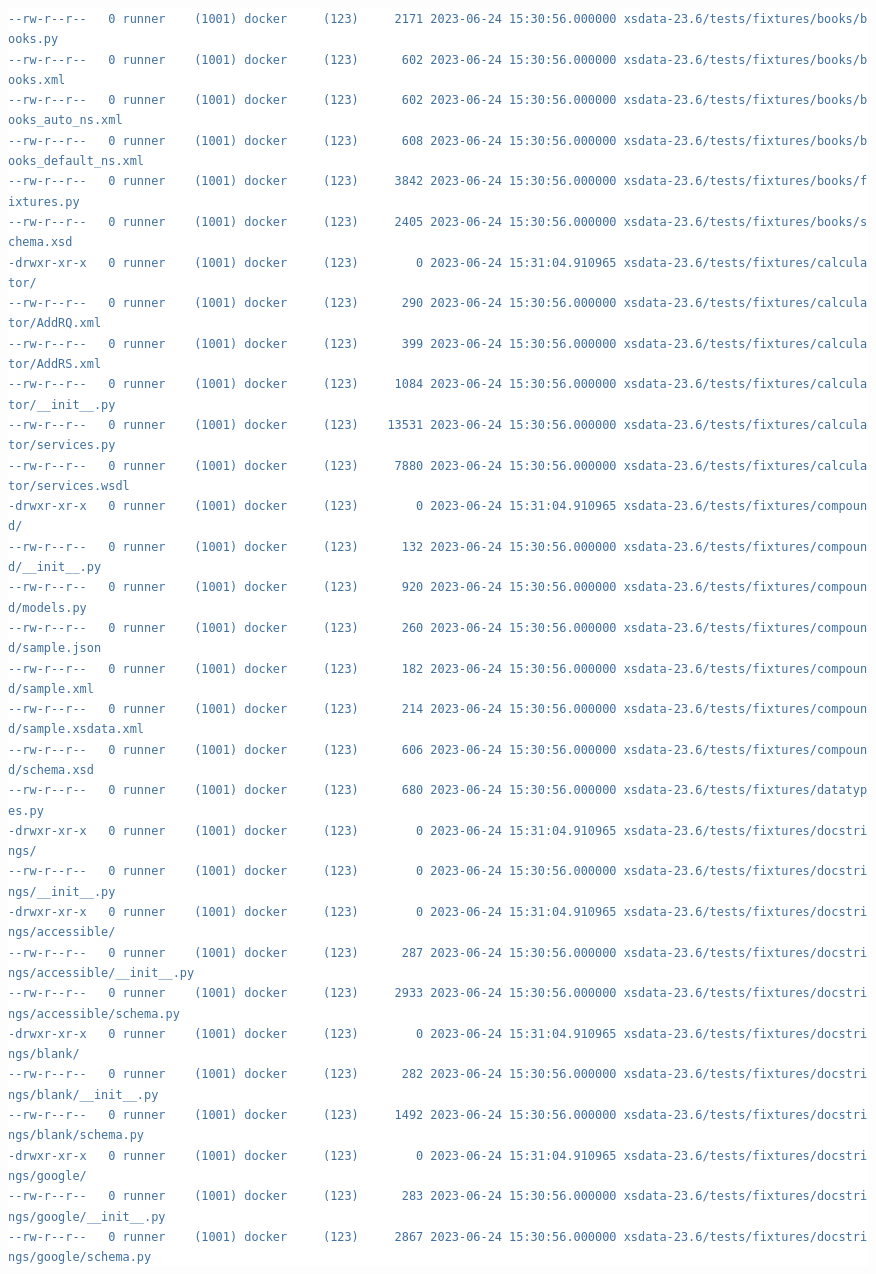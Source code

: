 ```diff
--rw-r--r--   0 runner    (1001) docker     (123)     2171 2023-06-24 15:30:56.000000 xsdata-23.6/tests/fixtures/books/books.py
--rw-r--r--   0 runner    (1001) docker     (123)      602 2023-06-24 15:30:56.000000 xsdata-23.6/tests/fixtures/books/books.xml
--rw-r--r--   0 runner    (1001) docker     (123)      602 2023-06-24 15:30:56.000000 xsdata-23.6/tests/fixtures/books/books_auto_ns.xml
--rw-r--r--   0 runner    (1001) docker     (123)      608 2023-06-24 15:30:56.000000 xsdata-23.6/tests/fixtures/books/books_default_ns.xml
--rw-r--r--   0 runner    (1001) docker     (123)     3842 2023-06-24 15:30:56.000000 xsdata-23.6/tests/fixtures/books/fixtures.py
--rw-r--r--   0 runner    (1001) docker     (123)     2405 2023-06-24 15:30:56.000000 xsdata-23.6/tests/fixtures/books/schema.xsd
-drwxr-xr-x   0 runner    (1001) docker     (123)        0 2023-06-24 15:31:04.910965 xsdata-23.6/tests/fixtures/calculator/
--rw-r--r--   0 runner    (1001) docker     (123)      290 2023-06-24 15:30:56.000000 xsdata-23.6/tests/fixtures/calculator/AddRQ.xml
--rw-r--r--   0 runner    (1001) docker     (123)      399 2023-06-24 15:30:56.000000 xsdata-23.6/tests/fixtures/calculator/AddRS.xml
--rw-r--r--   0 runner    (1001) docker     (123)     1084 2023-06-24 15:30:56.000000 xsdata-23.6/tests/fixtures/calculator/__init__.py
--rw-r--r--   0 runner    (1001) docker     (123)    13531 2023-06-24 15:30:56.000000 xsdata-23.6/tests/fixtures/calculator/services.py
--rw-r--r--   0 runner    (1001) docker     (123)     7880 2023-06-24 15:30:56.000000 xsdata-23.6/tests/fixtures/calculator/services.wsdl
-drwxr-xr-x   0 runner    (1001) docker     (123)        0 2023-06-24 15:31:04.910965 xsdata-23.6/tests/fixtures/compound/
--rw-r--r--   0 runner    (1001) docker     (123)      132 2023-06-24 15:30:56.000000 xsdata-23.6/tests/fixtures/compound/__init__.py
--rw-r--r--   0 runner    (1001) docker     (123)      920 2023-06-24 15:30:56.000000 xsdata-23.6/tests/fixtures/compound/models.py
--rw-r--r--   0 runner    (1001) docker     (123)      260 2023-06-24 15:30:56.000000 xsdata-23.6/tests/fixtures/compound/sample.json
--rw-r--r--   0 runner    (1001) docker     (123)      182 2023-06-24 15:30:56.000000 xsdata-23.6/tests/fixtures/compound/sample.xml
--rw-r--r--   0 runner    (1001) docker     (123)      214 2023-06-24 15:30:56.000000 xsdata-23.6/tests/fixtures/compound/sample.xsdata.xml
--rw-r--r--   0 runner    (1001) docker     (123)      606 2023-06-24 15:30:56.000000 xsdata-23.6/tests/fixtures/compound/schema.xsd
--rw-r--r--   0 runner    (1001) docker     (123)      680 2023-06-24 15:30:56.000000 xsdata-23.6/tests/fixtures/datatypes.py
-drwxr-xr-x   0 runner    (1001) docker     (123)        0 2023-06-24 15:31:04.910965 xsdata-23.6/tests/fixtures/docstrings/
--rw-r--r--   0 runner    (1001) docker     (123)        0 2023-06-24 15:30:56.000000 xsdata-23.6/tests/fixtures/docstrings/__init__.py
-drwxr-xr-x   0 runner    (1001) docker     (123)        0 2023-06-24 15:31:04.910965 xsdata-23.6/tests/fixtures/docstrings/accessible/
--rw-r--r--   0 runner    (1001) docker     (123)      287 2023-06-24 15:30:56.000000 xsdata-23.6/tests/fixtures/docstrings/accessible/__init__.py
--rw-r--r--   0 runner    (1001) docker     (123)     2933 2023-06-24 15:30:56.000000 xsdata-23.6/tests/fixtures/docstrings/accessible/schema.py
-drwxr-xr-x   0 runner    (1001) docker     (123)        0 2023-06-24 15:31:04.910965 xsdata-23.6/tests/fixtures/docstrings/blank/
--rw-r--r--   0 runner    (1001) docker     (123)      282 2023-06-24 15:30:56.000000 xsdata-23.6/tests/fixtures/docstrings/blank/__init__.py
--rw-r--r--   0 runner    (1001) docker     (123)     1492 2023-06-24 15:30:56.000000 xsdata-23.6/tests/fixtures/docstrings/blank/schema.py
-drwxr-xr-x   0 runner    (1001) docker     (123)        0 2023-06-24 15:31:04.910965 xsdata-23.6/tests/fixtures/docstrings/google/
--rw-r--r--   0 runner    (1001) docker     (123)      283 2023-06-24 15:30:56.000000 xsdata-23.6/tests/fixtures/docstrings/google/__init__.py
--rw-r--r--   0 runner    (1001) docker     (123)     2867 2023-06-24 15:30:56.000000 xsdata-23.6/tests/fixtures/docstrings/google/schema.py
```